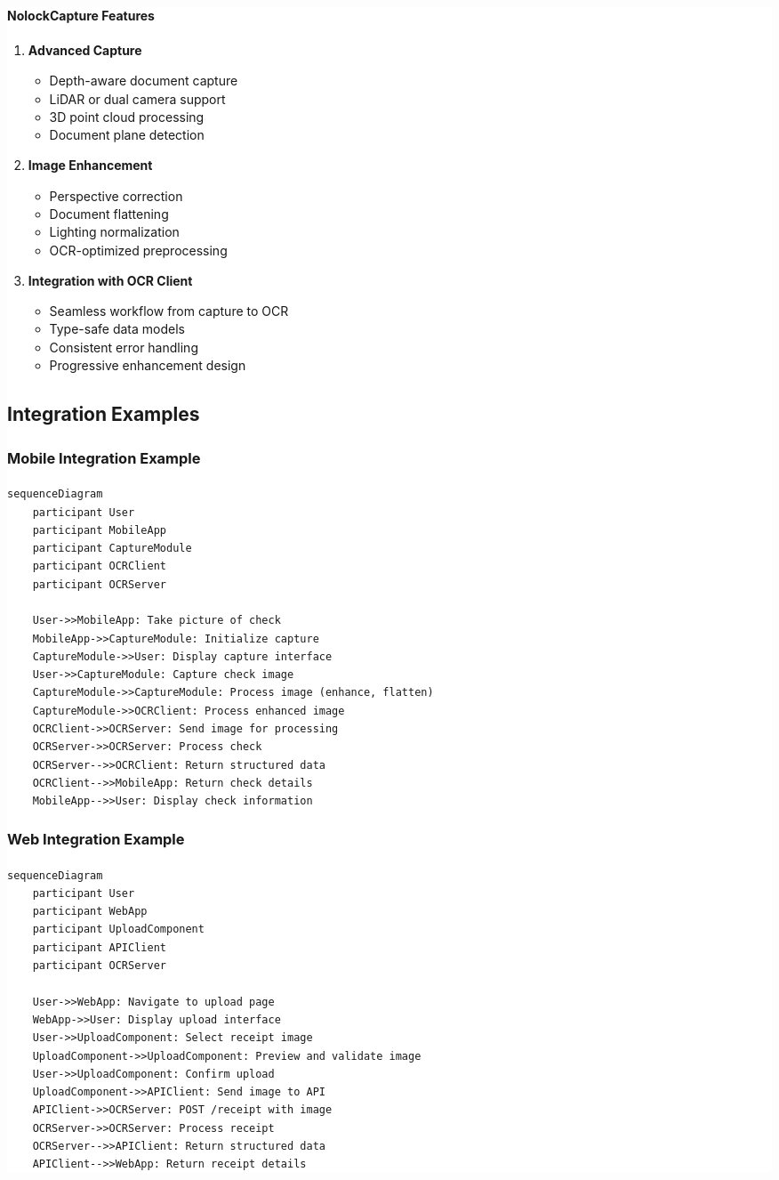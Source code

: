 #### NolockCapture Features

1. **Advanced Capture**
   - Depth-aware document capture
   - LiDAR or dual camera support
   - 3D point cloud processing
   - Document plane detection

2. **Image Enhancement**
   - Perspective correction
   - Document flattening
   - Lighting normalization
   - OCR-optimized preprocessing

3. **Integration with OCR Client**
   - Seamless workflow from capture to OCR
   - Type-safe data models
   - Consistent error handling
   - Progressive enhancement design

## Integration Examples

### Mobile Integration Example

```mermaid
sequenceDiagram
    participant User
    participant MobileApp
    participant CaptureModule
    participant OCRClient
    participant OCRServer
    
    User->>MobileApp: Take picture of check
    MobileApp->>CaptureModule: Initialize capture
    CaptureModule->>User: Display capture interface
    User->>CaptureModule: Capture check image
    CaptureModule->>CaptureModule: Process image (enhance, flatten)
    CaptureModule->>OCRClient: Process enhanced image
    OCRClient->>OCRServer: Send image for processing
    OCRServer->>OCRServer: Process check
    OCRServer-->>OCRClient: Return structured data
    OCRClient-->>MobileApp: Return check details
    MobileApp-->>User: Display check information
```

### Web Integration Example

```mermaid
sequenceDiagram
    participant User
    participant WebApp
    participant UploadComponent
    participant APIClient
    participant OCRServer
    
    User->>WebApp: Navigate to upload page
    WebApp->>User: Display upload interface
    User->>UploadComponent: Select receipt image
    UploadComponent->>UploadComponent: Preview and validate image
    User->>UploadComponent: Confirm upload
    UploadComponent->>APIClient: Send image to API
    APIClient->>OCRServer: POST /receipt with image
    OCRServer->>OCRServer: Process receipt
    OCRServer-->>APIClient: Return structured data
    APIClient-->>WebApp: Return receipt details
```